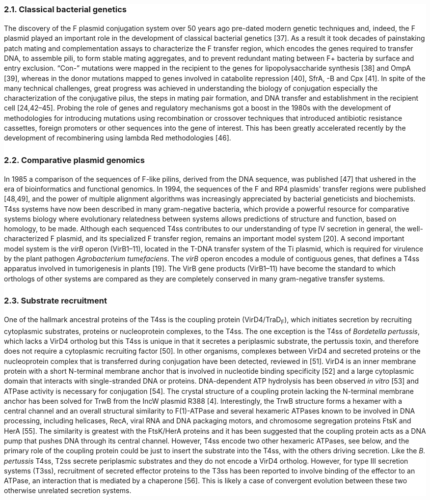 ### 2.1. Classical bacterial genetics

The discovery of the F plasmid conjugation system over 50 years ago pre-dated modern genetic techniques and, indeed, the F plasmid played an important role in the development of classical bacterial genetics [37]. As a result it took decades of painstaking patch mating and complementation assays to characterize the F transfer region, which encodes the genes required to transfer DNA, to assemble pili, to form stable mating aggregates, and to prevent redundant mating between F+ bacteria by surface and entry exclusion. “Con-” mutations were mapped in the recipient to the genes for lipopolysaccharide synthesis [38] and OmpA [39], whereas in the donor mutations mapped to genes involved in catabolite repression [40], SfrA, -B and Cpx [41]. In spite of the many technical challenges, great progress was achieved in understanding the biology of conjugation especially the characterization of the conjugative pilus, the steps in mating pair formation, and DNA transfer and establishment in the recipient cell [24,42–45]. Probing the role of genes and regulatory mechanisms got a boost in the 1980s with the development of methodologies for introducing mutations using recombination or crossover techniques that introduced antibiotic resistance cassettes, foreign promoters or other sequences into the gene of interest. This has been greatly accelerated recently by the development of recombinering using lambda Red methodologies [46].

### 2.2. Comparative plasmid genomics

In 1985 a comparison of the sequences of F-like pilins, derived from the DNA sequence, was published [47] that ushered in the era of bioinformatics and functional genomics. In 1994, the sequences of the F and RP4 plasmids' transfer regions were published [48,49], and the power of multiple alignment algorithms was increasingly appreciated by bacterial geneticists and biochemists. T4ss systems have now been described in many gram-negative bacteria, which provide a powerful resource for comparative systems biology where evolutionary relatedness between systems allows predictions of structure and function, based on homology, to be made. Although each sequenced T4ss contributes to our understanding of type IV secretion in general, the well-characterized F plasmid, and its specialized F transfer region, remains an important model system [20]. A second important model system is the *virB* operon (VirB1–11), located in the T-DNA transfer system of the Ti plasmid, which is required for virulence by the plant pathogen *Agrobacterium tumefaciens*. The *virB* operon encodes a module of contiguous genes, that defines a T4ss apparatus involved in tumorigenesis in plants [19]. The VirB gene products (VirB1–11) have become the standard to which orthologs of other systems are compared as they are completely conserved in many gram-negative transfer systems.

### 2.3. Substrate recruitment

One of the hallmark ancestral proteins of the T4ss is the coupling protein (VirD4/TraD<sub>F</sub>), which initiates secretion by recruiting cytoplasmic substrates, proteins or nucleoprotein complexes, to the T4ss. The one exception is the T4ss of *Bordetella pertussis*, which lacks a VirD4 ortholog but this T4ss is unique in that it secretes a periplasmic substrate, the pertussis toxin, and therefore does not require a cytoplasmic recruiting factor [50]. In other organisms, complexes between VirD4 and secreted proteins or the nucleoprotein complex that is transferred during conjugation have been detected, reviewed in [51]. VirD4 is an inner membrane protein with a short N-terminal membrane anchor that is involved in nucleotide binding specificity [52] and a large cytoplasmic domain that interacts with single-stranded DNA or proteins. DNA-dependent ATP hydrolysis has been observed *in vitro* [53] and ATPase activity is necessary for conjugation [54]. The crystal structure of a coupling protein lacking the N-terminal membrane anchor has been solved for TrwB from the IncW plasmid R388 [4]. Interestingly, the TrwB structure forms a hexamer with a central channel and an overall structural similarity to F(1)-ATPase and several hexameric ATPases known to be involved in DNA processing, including helicases, RecA, viral RNA and DNA packaging motors, and chromosome segregation proteins FtsK and HerA [55]. The similarity is greatest with the FtsK/HerA proteins and it has been suggested that the coupling protein acts as a DNA pump that pushes DNA through its central channel. However, T4ss encode two other hexameric ATPases, see below, and the primary role of the coupling protein could be just to insert the substrate into the T4ss, with the others driving secretion. Like the *B. pertussis* T4ss, T2ss secrete periplasmic substrates and they do not encode a VirD4 ortholog. However, for type III secretion systems (T3ss), recruitment of secreted effector proteins to the T3ss has been reported to involve binding of the effector to an ATPase, an interaction that is mediated by a chaperone [56]. This is likely a case of convergent evolution between these two otherwise unrelated secretion systems.
